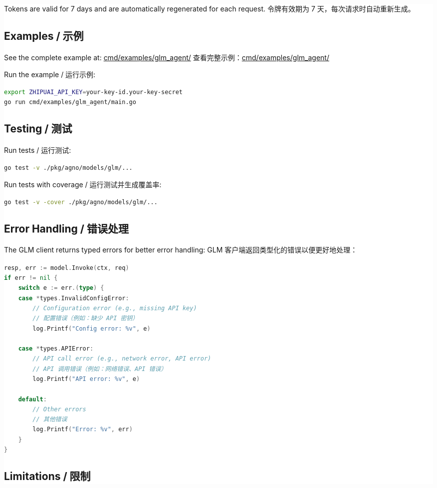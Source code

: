Tokens are valid for 7 days and are automatically regenerated for each request.
令牌有效期为 7 天，每次请求时自动重新生成。

## Examples / 示例

See the complete example at: [cmd/examples/glm_agent/](../../../../cmd/examples/glm_agent/)
查看完整示例：[cmd/examples/glm_agent/](../../../../cmd/examples/glm_agent/)

Run the example / 运行示例:
```bash
export ZHIPUAI_API_KEY=your-key-id.your-key-secret
go run cmd/examples/glm_agent/main.go
```

## Testing / 测试

Run tests / 运行测试:
```bash
go test -v ./pkg/agno/models/glm/...
```

Run tests with coverage / 运行测试并生成覆盖率:
```bash
go test -v -cover ./pkg/agno/models/glm/...
```

## Error Handling / 错误处理

The GLM client returns typed errors for better error handling:
GLM 客户端返回类型化的错误以便更好地处理：

```go
resp, err := model.Invoke(ctx, req)
if err != nil {
    switch e := err.(type) {
    case *types.InvalidConfigError:
        // Configuration error (e.g., missing API key)
        // 配置错误（例如：缺少 API 密钥）
        log.Printf("Config error: %v", e)

    case *types.APIError:
        // API call error (e.g., network error, API error)
        // API 调用错误（例如：网络错误、API 错误）
        log.Printf("API error: %v", e)

    default:
        // Other errors
        // 其他错误
        log.Printf("Error: %v", err)
    }
}
```

## Limitations / 限制
